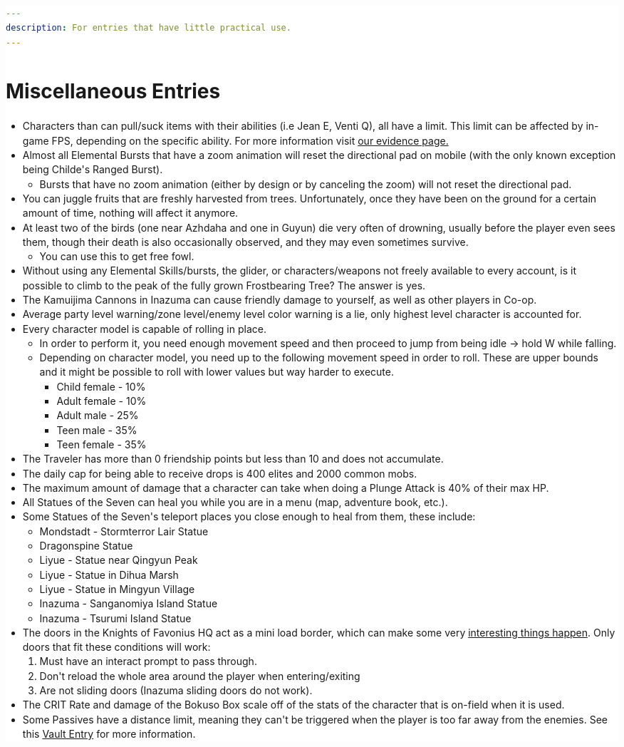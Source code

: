 ```yaml
---
description: For entries that have little practical use.
---
```


# Miscellaneous Entries

* Characters than can pull/suck items with their abilities (i.e Jean E, Venti Q), all have a limit. This limit can be affected by in-game FPS, depending on the specific ability. For more information visit [our evidence page.](./../evidence/general-mechanics/miscellaneous-entries.md#item-suck-limits)
* Almost all Elemental Bursts that have a zoom animation will reset the directional pad on mobile \(with the only known exception being Childe's Ranged Burst\).
  * Bursts that have no zoom animation \(either by design or by canceling the zoom\) will not reset the directional pad.
* You can juggle fruits that are freshly harvested from trees. Unfortunately, once they have been on the ground for a certain amount of time, nothing will affect it anymore.
* At least two of the birds (one near Azhdaha and one in Guyun) die very often of drowning, usually before the player even sees them, though their death is also occasionally observed, and they may even sometimes survive.
  * You can use this to get free fowl.
* Without using any Elemental Skills/bursts, the glider, or characters/weapons not freely available to every account, is it possible to climb to the peak of the fully grown Frostbearing Tree? The answer is yes.
* The Kamuijima Cannons in Inazuma can cause friendly damage to yourself, as well as other players in Co-op.
* Average party level warning/zone level/enemy level color warning is a lie, only highest level character is accounted for.
* Every character model is capable of rolling in place.
  * In order to perform it, you need enough movement speed and then proceed to jump from being idle -> hold W while falling.
  * Depending on character model, you need up to the following movement speed in order to roll. These are upper bounds and it might be possible to roll with lower values but way harder to execute.
    * Child female - 10%
    * Adult female - 10%
    * Adult male - 25%
    * Teen male - 35%
    * Teen female - 35%
* The Traveler has more than 0 friendship points but less than 10 and does not accumulate.
* The daily cap for being able to receive drops is 400 elites and 2000 common mobs.
* The maximum amount of damage that a character can take when doing a Plunge Attack is 40% of their max HP.
* All Statues of the Seven can heal you while you are in a menu (map, adventure book, etc.).
* Some Statues of the Seven's teleport places you close enough to heal from them, these include:
  * Mondstadt - Stormterror Lair Statue
  * Dragonspine Statue
  * Liyue - Statue near Qingyun Peak
  * Liyue - Statue in Dihua Marsh
  * Liyue - Statue in Mingyun Village
  * Inazuma - Sanganomiya Island Statue
  * Inazuma - Tsurumi Island Statue
* The doors in the Knights of Favonius HQ act as a mini load border, which can make some very [interesting things happen](../evidence/general-mechanics/miscellaneous-entries.md#door-load-border-shenanigans). Only doors that fit these conditions will work:
  1. Must have an interact prompt to pass through.
  2. Don't reload the whole area around the player when entering/exiting
  3. Are not sliding doors \(Inazuma sliding doors do not work\).
* The CRIT Rate and damage of the Bokuso Box scale off of the stats of the character that is on-field when it is used.
* Some Passives have a distance limit, meaning they can't be triggered when the player is too far away from the enemies. See this [Vault Entry](../evidence/general-mechanics/miscellaneous-entries.md#passive-activation-distance) for more information.